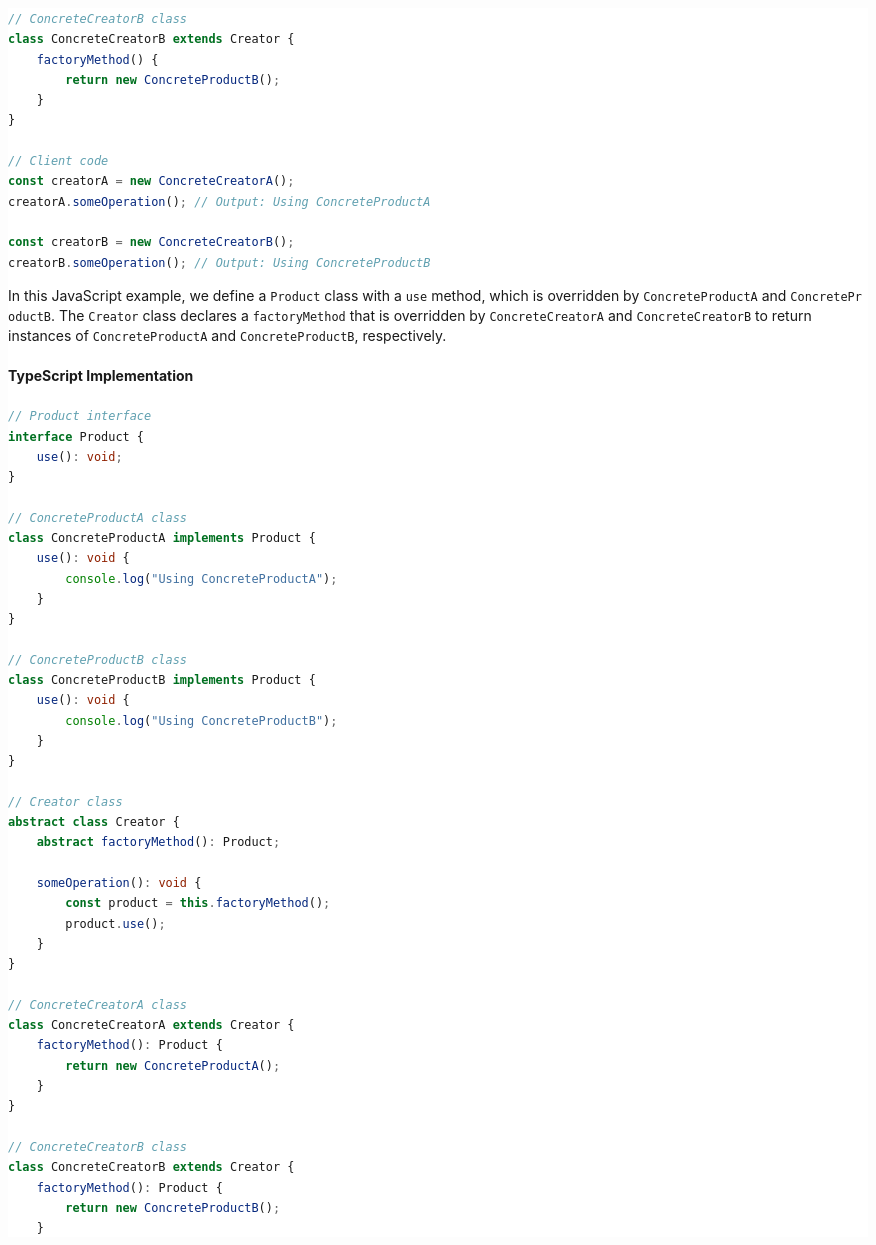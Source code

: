 ```javascript
// ConcreteCreatorB class
class ConcreteCreatorB extends Creator {
    factoryMethod() {
        return new ConcreteProductB();
    }
}

// Client code
const creatorA = new ConcreteCreatorA();
creatorA.someOperation(); // Output: Using ConcreteProductA

const creatorB = new ConcreteCreatorB();
creatorB.someOperation(); // Output: Using ConcreteProductB
```

In this JavaScript example, we define a `Product` class with a `use` method, which is overridden by `ConcreteProductA` and `ConcreteProductB`. The `Creator` class declares a `factoryMethod` that is overridden by `ConcreteCreatorA` and `ConcreteCreatorB` to return instances of `ConcreteProductA` and `ConcreteProductB`, respectively.

#### TypeScript Implementation

```typescript
// Product interface
interface Product {
    use(): void;
}

// ConcreteProductA class
class ConcreteProductA implements Product {
    use(): void {
        console.log("Using ConcreteProductA");
    }
}

// ConcreteProductB class
class ConcreteProductB implements Product {
    use(): void {
        console.log("Using ConcreteProductB");
    }
}

// Creator class
abstract class Creator {
    abstract factoryMethod(): Product;

    someOperation(): void {
        const product = this.factoryMethod();
        product.use();
    }
}

// ConcreteCreatorA class
class ConcreteCreatorA extends Creator {
    factoryMethod(): Product {
        return new ConcreteProductA();
    }
}

// ConcreteCreatorB class
class ConcreteCreatorB extends Creator {
    factoryMethod(): Product {
        return new ConcreteProductB();
    }
```